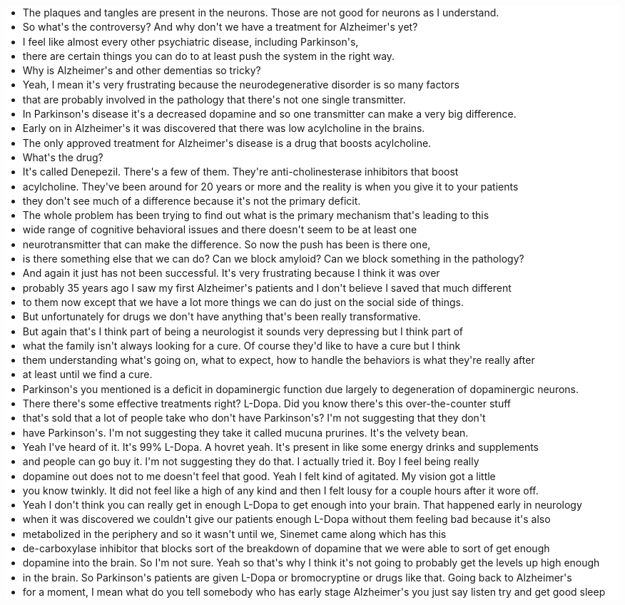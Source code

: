 *  The plaques and tangles are present in the neurons. Those are not good for neurons as I understand.
*  So what's the controversy? And why don't we have a treatment for Alzheimer's yet?
*  I feel like almost every other psychiatric disease, including Parkinson's,
*  there are certain things you can do to at least push the system in the right way.
*  Why is Alzheimer's and other dementias so tricky?
*  Yeah, I mean it's very frustrating because the neurodegenerative disorder is so many factors
*  that are probably involved in the pathology that there's not one single transmitter.
*  In Parkinson's disease it's a decreased dopamine and so one transmitter can make a very big difference.
*  Early on in Alzheimer's it was discovered that there was low acylcholine in the brains.
*  The only approved treatment for Alzheimer's disease is a drug that boosts acylcholine.
*  What's the drug?
*  It's called Denepezil. There's a few of them. They're anti-cholinesterase inhibitors that boost
*  acylcholine. They've been around for 20 years or more and the reality is when you give it to your patients
*  they don't see much of a difference because it's not the primary deficit.
*  The whole problem has been trying to find out what is the primary mechanism that's leading to this
*  wide range of cognitive behavioral issues and there doesn't seem to be at least one
*  neurotransmitter that can make the difference. So now the push has been is there one,
*  is there something else that we can do? Can we block amyloid? Can we block something in the pathology?
*  And again it just has not been successful. It's very frustrating because I think it was over
*  probably 35 years ago I saw my first Alzheimer's patients and I don't believe I saved that much different
*  to them now except that we have a lot more things we can do just on the social side of things.
*  But unfortunately for drugs we don't have anything that's been really transformative.
*  But again that's I think part of being a neurologist it sounds very depressing but I think part of
*  what the family isn't always looking for a cure. Of course they'd like to have a cure but I think
*  them understanding what's going on, what to expect, how to handle the behaviors is what they're really after
*  at least until we find a cure.
*  Parkinson's you mentioned is a deficit in dopaminergic function due largely to degeneration of dopaminergic neurons.
*  There there's some effective treatments right? L-Dopa. Did you know there's this over-the-counter stuff
*  that's sold that a lot of people take who don't have Parkinson's? I'm not suggesting that they don't
*  have Parkinson's. I'm not suggesting they take it called mucuna prurines. It's the velvety bean.
*  Yeah I've heard of it. It's 99% L-Dopa. A hovret yeah. It's present in like some energy drinks and supplements
*  and people can go buy it. I'm not suggesting they do that. I actually tried it. Boy I feel being really
*  dopamine out does not to me doesn't feel that good. Yeah I felt kind of agitated. My vision got a little
*  you know twinkly. It did not feel like a high of any kind and then I felt lousy for a couple hours after it wore off.
*  Yeah I don't think you can really get in enough L-Dopa to get enough into your brain. That happened early in neurology
*  when it was discovered we couldn't give our patients enough L-Dopa without them feeling bad because it's also
*  metabolized in the periphery and so it wasn't until we, Sinemet came along which has this
*  de-carboxylase inhibitor that blocks sort of the breakdown of dopamine that we were able to sort of get enough
*  dopamine into the brain. So I'm not sure. Yeah so that's why I think it's not going to probably get the levels up high enough
*  in the brain. So Parkinson's patients are given L-Dopa or bromocryptine or drugs like that. Going back to Alzheimer's
*  for a moment, I mean what do you tell somebody who has early stage Alzheimer's you just say listen try and get good sleep